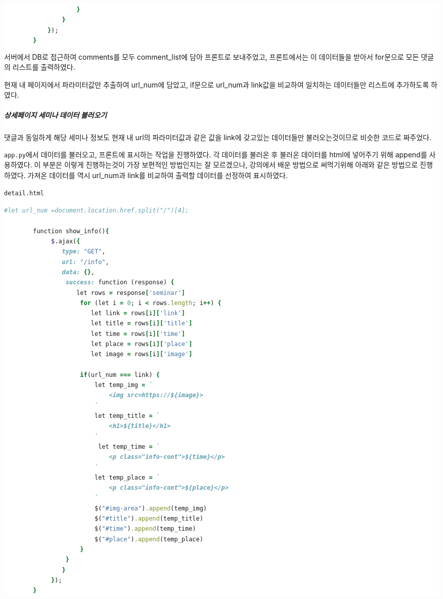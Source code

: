 ```ruby
                    }
                }
            });
        }
```

서버에서 DB로 접근하여 comments를 모두 comment_list에 담아 프론트로 보내주었고,
프론트에서는 이 데이터들을 받아서 for문으로 모든 댓글의 리스트를 출력하였다.

현재 내 페이지에서 파라미터값만 추출하여 url_num에 담았고,
if문으로 url_num과 link값을 비교하여 일치하는 데이터들만 리스트에 추가하도록 하였다.

<h5><strong>상세페이지 세미나 데이터 불러오기</strong></h5>
댓글과 동일하게 해당 세미나 정보도 현재 내 url의 파라미터값과 같은 값을 link에 갖고있는 데이터들만 불러오는것이므로 비슷한 코드로 짜주었다.

`app.py`에서 데이터를 불러오고, 프론트에 표시하는 작업을 진행하였다.
각 데이터를 불러온 후 불러온 데이터를 html에 넣어주기 위해 append를 사용하였다.
이 부분은 이렇게 진행하는것이 가장 보편적인 방법인지는 잘 모르겠으나, 강의에서 배운 방법으로 써먹기위해 아래와 같은 방법으로 진행하였다.
가져온 데이터를 역시 url_num과 link를 비교하여 출력할 데이터를 선정하여 표시하였다.

`detail.html`

```ruby
#let url_num =document.location.href.split("/")[4];

        function show_info(){
             $.ajax({
                type: "GET",
                url: "/info",
                data: {},
                 success: function (response) {
                    let rows = response['seminar']
                     for (let i = 0; i < rows.length; i++) {
                        let link = rows[i]['link']
                        let title = rows[i]['title']
                        let time = rows[i]['time']
                        let place = rows[i]['place']
                        let image = rows[i]['image']

                     if(url_num === link) {
                         let temp_img = `
                             <img src=https://${image}>
                         `
                         let temp_title = `
                             <h1>${title}</h1>
                         `
                          let temp_time = `
                             <p class="info-cont">${time}</p>
                         `
                         let temp_place = `
                             <p class="info-cont">${place}</p>
                         `
                         $("#img-area").append(temp_img)
                         $("#title").append(temp_title)
                         $("#time").append(temp_time)
                         $("#place").append(temp_place)
                     }
                 }
                }
             });
        }
```
